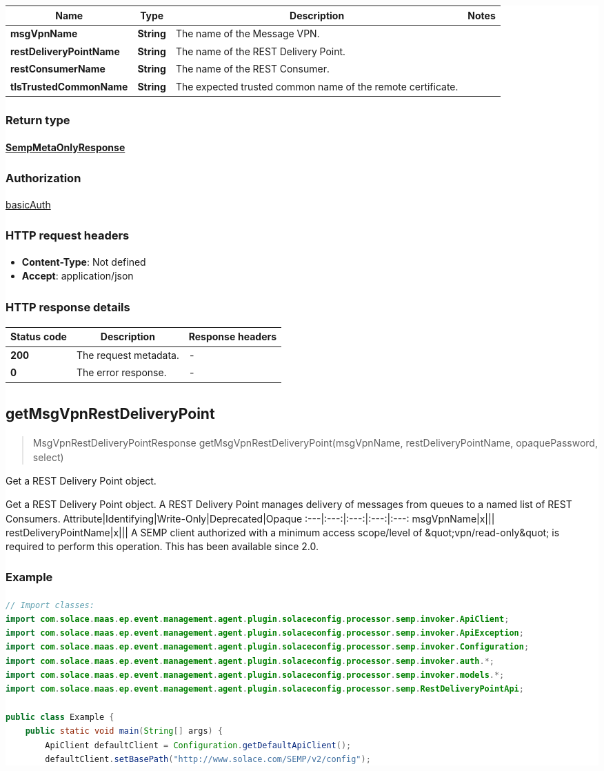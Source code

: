
| Name | Type | Description  | Notes |
|------------- | ------------- | ------------- | -------------|
| **msgVpnName** | **String**| The name of the Message VPN. | |
| **restDeliveryPointName** | **String**| The name of the REST Delivery Point. | |
| **restConsumerName** | **String**| The name of the REST Consumer. | |
| **tlsTrustedCommonName** | **String**| The expected trusted common name of the remote certificate. | |

### Return type

[**SempMetaOnlyResponse**](SempMetaOnlyResponse.md)

### Authorization

[basicAuth](../README.md#basicAuth)

### HTTP request headers

- **Content-Type**: Not defined
- **Accept**: application/json


### HTTP response details
| Status code | Description | Response headers |
|-------------|-------------|------------------|
| **200** | The request metadata. |  -  |
| **0** | The error response. |  -  |


## getMsgVpnRestDeliveryPoint

> MsgVpnRestDeliveryPointResponse getMsgVpnRestDeliveryPoint(msgVpnName, restDeliveryPointName, opaquePassword, select)

Get a REST Delivery Point object.

Get a REST Delivery Point object.  A REST Delivery Point manages delivery of messages from queues to a named list of REST Consumers.   Attribute|Identifying|Write-Only|Deprecated|Opaque :---|:---:|:---:|:---:|:---: msgVpnName|x||| restDeliveryPointName|x|||    A SEMP client authorized with a minimum access scope/level of \&quot;vpn/read-only\&quot; is required to perform this operation.  This has been available since 2.0.

### Example

```java
// Import classes:
import com.solace.maas.ep.event.management.agent.plugin.solaceconfig.processor.semp.invoker.ApiClient;
import com.solace.maas.ep.event.management.agent.plugin.solaceconfig.processor.semp.invoker.ApiException;
import com.solace.maas.ep.event.management.agent.plugin.solaceconfig.processor.semp.invoker.Configuration;
import com.solace.maas.ep.event.management.agent.plugin.solaceconfig.processor.semp.invoker.auth.*;
import com.solace.maas.ep.event.management.agent.plugin.solaceconfig.processor.semp.invoker.models.*;
import com.solace.maas.ep.event.management.agent.plugin.solaceconfig.processor.semp.RestDeliveryPointApi;

public class Example {
    public static void main(String[] args) {
        ApiClient defaultClient = Configuration.getDefaultApiClient();
        defaultClient.setBasePath("http://www.solace.com/SEMP/v2/config");
```